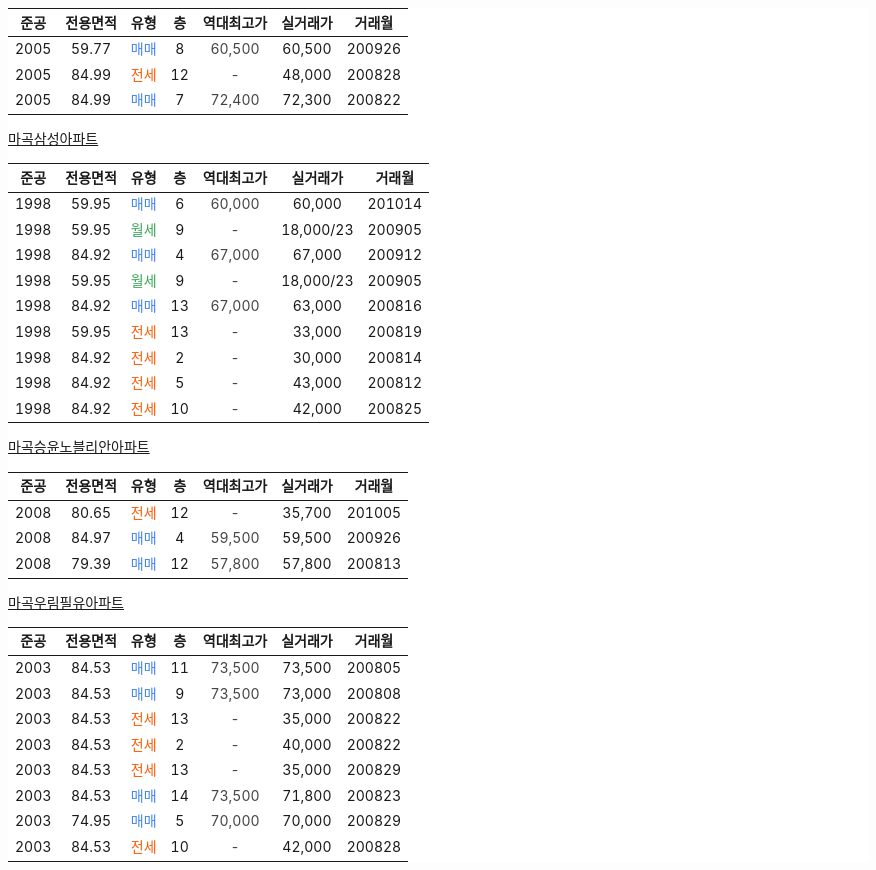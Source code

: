 |준공|전용면적|유형|층|역대최고가|실거래가|거래월|
|:---:|:---:|:---:|:---:|:---:|:---:|:---:|
|2005|59.77|<span style="color:#4285f3">매매</span>|8|<span style="color:#444444">60,500</span>|60,500|200926|
|2005|84.99|<span style="color:#ff5a00">전세</span>|12|<span style="color:#444444">-</span>|48,000|200828|
|2005|84.99|<span style="color:#4285f3">매매</span>|7|<span style="color:#444444">72,400</span>|72,300|200822|

[마곡삼성아파트](https://search.naver.com/search.naver?query=%EC%84%9C%EC%9A%B8%ED%8A%B9%EB%B3%84%EC%8B%9C+%EA%B0%95%EC%84%9C%EA%B5%AC+%EB%B0%A9%ED%99%94%EB%8F%99+%EB%A7%88%EA%B3%A1%EC%82%BC%EC%84%B1%EC%95%84%ED%8C%8C%ED%8A%B8)

|준공|전용면적|유형|층|역대최고가|실거래가|거래월|
|:---:|:---:|:---:|:---:|:---:|:---:|:---:|
|1998|59.95|<span style="color:#4285f3">매매</span>|6|<span style="color:#444444">60,000</span>|60,000|201014|
|1998|59.95|<span style="color:#34a853">월세</span>|9|<span style="color:#444444">-</span>|18,000/23|200905|
|1998|84.92|<span style="color:#4285f3">매매</span>|4|<span style="color:#444444">67,000</span>|67,000|200912|
|1998|59.95|<span style="color:#34a853">월세</span>|9|<span style="color:#444444">-</span>|18,000/23|200905|
|1998|84.92|<span style="color:#4285f3">매매</span>|13|<span style="color:#444444">67,000</span>|63,000|200816|
|1998|59.95|<span style="color:#ff5a00">전세</span>|13|<span style="color:#444444">-</span>|33,000|200819|
|1998|84.92|<span style="color:#ff5a00">전세</span>|2|<span style="color:#444444">-</span>|30,000|200814|
|1998|84.92|<span style="color:#ff5a00">전세</span>|5|<span style="color:#444444">-</span>|43,000|200812|
|1998|84.92|<span style="color:#ff5a00">전세</span>|10|<span style="color:#444444">-</span>|42,000|200825|

[마곡승윤노블리안아파트](https://search.naver.com/search.naver?query=%EC%84%9C%EC%9A%B8%ED%8A%B9%EB%B3%84%EC%8B%9C+%EA%B0%95%EC%84%9C%EA%B5%AC+%EB%B0%A9%ED%99%94%EB%8F%99+%EB%A7%88%EA%B3%A1%EC%8A%B9%EC%9C%A4%EB%85%B8%EB%B8%94%EB%A6%AC%EC%95%88%EC%95%84%ED%8C%8C%ED%8A%B8)

|준공|전용면적|유형|층|역대최고가|실거래가|거래월|
|:---:|:---:|:---:|:---:|:---:|:---:|:---:|
|2008|80.65|<span style="color:#ff5a00">전세</span>|12|<span style="color:#444444">-</span>|35,700|201005|
|2008|84.97|<span style="color:#4285f3">매매</span>|4|<span style="color:#444444">59,500</span>|59,500|200926|
|2008|79.39|<span style="color:#4285f3">매매</span>|12|<span style="color:#444444">57,800</span>|57,800|200813|

[마곡우림필유아파트](https://search.naver.com/search.naver?query=%EC%84%9C%EC%9A%B8%ED%8A%B9%EB%B3%84%EC%8B%9C+%EA%B0%95%EC%84%9C%EA%B5%AC+%EB%B0%A9%ED%99%94%EB%8F%99+%EB%A7%88%EA%B3%A1%EC%9A%B0%EB%A6%BC%ED%95%84%EC%9C%A0%EC%95%84%ED%8C%8C%ED%8A%B8)

|준공|전용면적|유형|층|역대최고가|실거래가|거래월|
|:---:|:---:|:---:|:---:|:---:|:---:|:---:|
|2003|84.53|<span style="color:#4285f3">매매</span>|11|<span style="color:#444444">73,500</span>|73,500|200805|
|2003|84.53|<span style="color:#4285f3">매매</span>|9|<span style="color:#444444">73,500</span>|73,000|200808|
|2003|84.53|<span style="color:#ff5a00">전세</span>|13|<span style="color:#444444">-</span>|35,000|200822|
|2003|84.53|<span style="color:#ff5a00">전세</span>|2|<span style="color:#444444">-</span>|40,000|200822|
|2003|84.53|<span style="color:#ff5a00">전세</span>|13|<span style="color:#444444">-</span>|35,000|200829|
|2003|84.53|<span style="color:#4285f3">매매</span>|14|<span style="color:#444444">73,500</span>|71,800|200823|
|2003|74.95|<span style="color:#4285f3">매매</span>|5|<span style="color:#444444">70,000</span>|70,000|200829|
|2003|84.53|<span style="color:#ff5a00">전세</span>|10|<span style="color:#444444">-</span>|42,000|200828|
